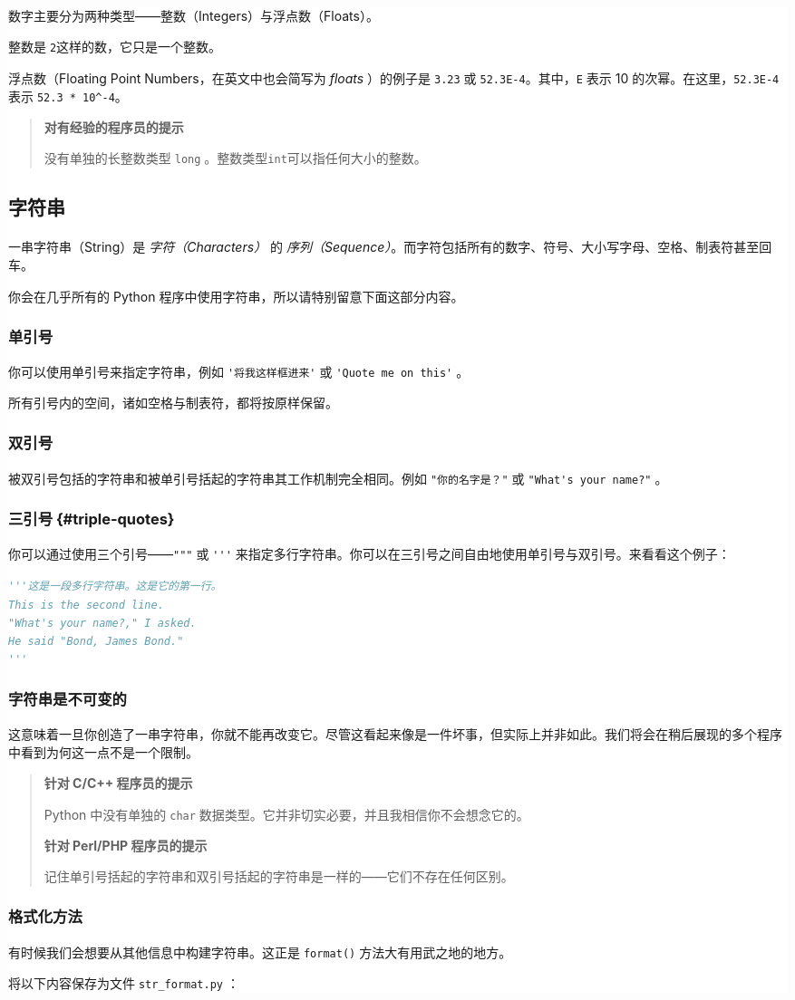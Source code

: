数字主要分为两种类型——整数（Integers）与浮点数（Floats）。

整数是 `2`这样的数，它只是一个整数。

浮点数（Floating Point Numbers，在英文中也会简写为 _floats_ ）的例子是 `3.23` 或 `52.3E-4`。其中，`E` 表示 10 的次幂。在这里，`52.3E-4` 表示 `52.3 * 10^-4`。

> **对有经验的程序员的提示**
>
> 没有单独的长整数类型 `long` 。整数类型`int`可以指任何大小的整数。

## 字符串

一串字符串（String）是 _字符（Characters）_ 的 _序列（Sequence）_。而字符包括所有的数字、符号、大小写字母、空格、制表符甚至回车。

你会在几乎所有的 Python 程序中使用字符串，所以请特别留意下面这部分内容。

### 单引号

你可以使用单引号来指定字符串，例如 `'将我这样框进来'` 或 `'Quote me on this'` 。

所有引号内的空间，诸如空格与制表符，都将按原样保留。

### 双引号

被双引号包括的字符串和被单引号括起的字符串其工作机制完全相同。例如 `"你的名字是？"` 或 `"What's your name?"` 。

### 三引号 {#triple-quotes}

你可以通过使用三个引号——`"""` 或 `'''` 来指定多行字符串。你可以在三引号之间自由地使用单引号与双引号。来看看这个例子：

```python
'''这是一段多行字符串。这是它的第一行。
This is the second line.
"What's your name?," I asked.
He said "Bond, James Bond."
'''
```

### 字符串是不可变的

这意味着一旦你创造了一串字符串，你就不能再改变它。尽管这看起来像是一件坏事，但实际上并非如此。我们将会在稍后展现的多个程序中看到为何这一点不是一个限制。

> **针对 C/C++ 程序员的提示**
>
> Python 中没有单独的 `char` 数据类型。它并非切实必要，并且我相信你不会想念它的。
>
> **针对 Perl/PHP 程序员的提示**
>
> 记住单引号括起的字符串和双引号括起的字符串是一样的——它们不存在任何区别。

### 格式化方法

有时候我们会想要从其他信息中构建字符串。这正是 `format()` 方法大有用武之地的地方。

将以下内容保存为文件 `str_format.py` ：
